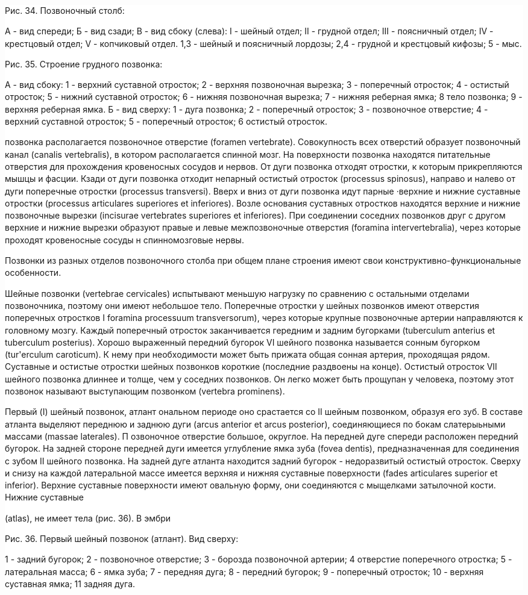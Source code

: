 Рис. 34. Позвоночный столб:



А - вид спереди; Б - вид сзади; В - вид сбоку (слева): I - шейный отдел; II - грудной отдел; III - поясничный отдел; IV - крестцовый отдел; V - копчиковый отдел. 1,3 - шейный и поясничный лордозы; 2,4 - грудной и крестцовый кифозы; 5 - мыс.

Рис. 35. Строение грудного позвонка:



А - вид сбоку:  1  - верхний суставной отросток; 2 - верхняя позвоночная вырезка; 3 - поперечный отросток; 4 - остистый отросток;  5 - нижний суставной отросток; 6 - нижняя позвоночная вырезка;  7 - нижняя реберная ямка;  8 тело  позвонка;  9  -  верхняя  реберная ямка. Б - вид сверху:  1  - дуга позвонка; 2 - поперечный отросток; 3 - позвоночное отверстие; 4 - верхний суставной отросток;  5 - поперечный отросток; 6 остистый отросток.

позвонка располагается позвоночное отверстие (foramen vertebrate). Совокупность всех отверстий образует позвоночный канал (canalis vertebralis),  в котором располагается спинной мозг. На поверхности позвонка находятся питательные отверстия для прохождения кровеносных сосудов и нервов. От дуги позвонка отходят отростки, к которым прикрепляются мышцы и фасции. Кзади от дуги позвонка отходит непарный остистый отросток (processus spinosus), направо и налево от дуги поперечные отростки (processus transversi). Вверх и вниз от дуги позвонка идут парные ·верхние и нижние суставные отростки (processus articulares superiores et inferiores). Возле основания суставных отростков находятся верхние и нижние позвоночные вырезки (incisurae vertebrates superiores et inferiores). При соединении соседних позвонков друг с другом верхние и нижние вырезки образуют правые и левые межпозвоночные отверстия (foramina intervertebralia), через которые проходят кровеносные сосуды н спинномозговые нервы.

Позвонки из разных отделов позвоночного столба при общем плане строения имеют свои конструктивно-функциональные особенности.

Шейные позвонки (vertebrae cervicales) испытывают меньшую нагрузку по сравнению с остальными отделами позвоночника, поэтому они имеют небольшое тело. Поперечные отростки у шейных позвонков имеют отверстия поперечных отростков I   foramina processuum transversorum), через которые крупные позвоночные артерии направляются к головному мозгу. Каждый поперечный отросток заканчивается гередним и задним бугорками (tuberculum anterius et tuberculum posterius). Хорошо выраженный передний бугорок VI шейного позвонка называется сонным бугорком (tur'erculum caroticum). К нему при необходимости может быть прижата общая сонная артерия, проходящая рядом. Суставные и остистые отростки шейных позвонков короткие (последние раздвоены на конце). Остистый отросток VII шейного позвонка длиннее и толще, чем у соседних позвонков. Он легко может быть прощупан у человека, поэтому этот позвонок называют выступающим позвонком (vertebra prominens).

Первый (I) шейный позвонок, атлант ональном  периоде оно срастается  со II  шейным позвонком, образуя его зуб. В составе атланта выделяют переднюю и заднюю дуги (arcus anterior et arcus posterior), соединяющиеся по бокам слатерыьными массами (massae laterales). П озвоночное отверстие большое, округлое. На передней дуге спереди расположен передний бугорок.  На задней стороне передней дуги имеется углубление ямка зуба (fovea dentis),  предназначенная для соединения с зубом II шейного позвонка. На задней дуге атланта находится задний бугорок - недоразвитый остистый отросток.  Сверху и снизу на каждой латеральной массе имеется верхняя и нижняя суставные поверхности (fades articulares superior et inferior). Верхние суставные поверхности имеют овальную форму, они соединяются с мыщелками затылочной кости. Нижние суставные

(atlas),  не  имеет тела (рис.  36).  В эмбри­

Рис. 36. Первый шейный позвонок (атлант). Вид сверху:



1 - задний бугорок; 2 - позвоночное отверстие;  3  -  борозда позвоночной артерии; 4 отверстие поперечного отростка;  5  - латеральная масса; 6 - ямка зуба; 7 - передняя дуга; 8 - передний бугорок; 9 - поперечный отросток;  10 - верхняя суставная ямка;  11 задняя дуга.
